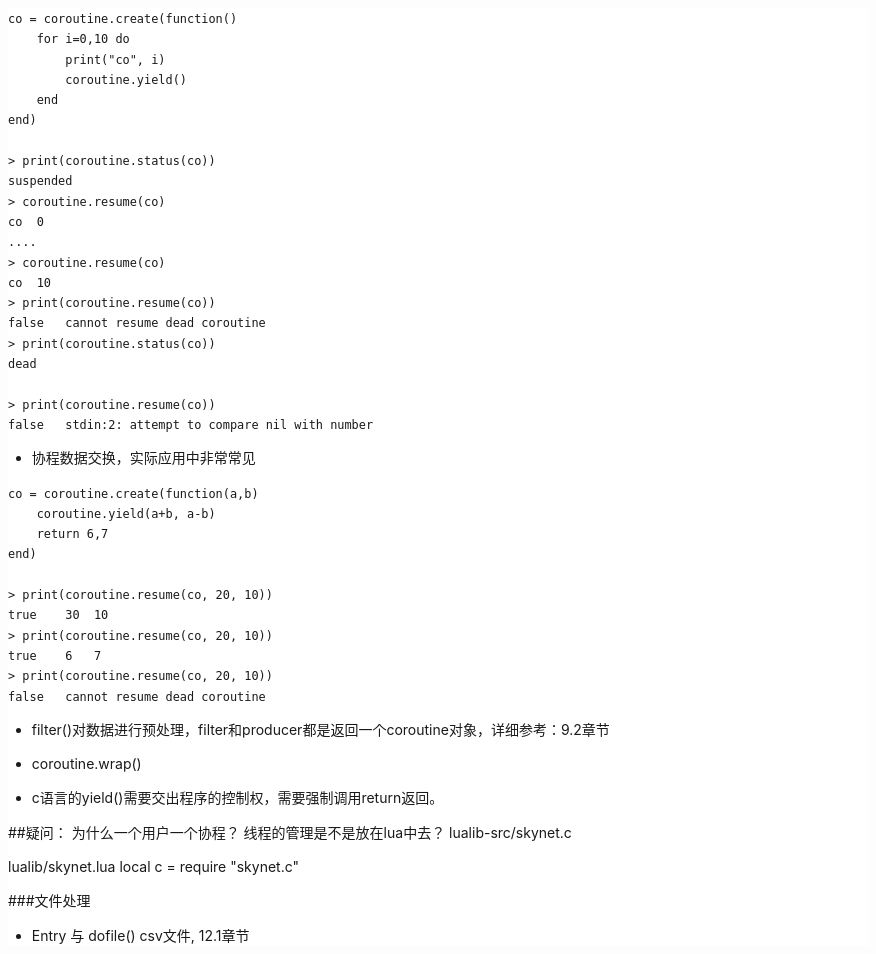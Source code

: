 ```
co = coroutine.create(function()
    for i=0,10 do
        print("co", i)
        coroutine.yield()
    end
end)

> print(coroutine.status(co))
suspended
> coroutine.resume(co)
co	0
....
> coroutine.resume(co)
co	10
> print(coroutine.resume(co))
false	cannot resume dead coroutine
> print(coroutine.status(co))
dead

> print(coroutine.resume(co))
false	stdin:2: attempt to compare nil with number
```
- 协程数据交换，实际应用中非常常见

```
co = coroutine.create(function(a,b)
    coroutine.yield(a+b, a-b)
    return 6,7
end)

> print(coroutine.resume(co, 20, 10)) 
true	30	10
> print(coroutine.resume(co, 20, 10))
true	6	7
> print(coroutine.resume(co, 20, 10))
false	cannot resume dead coroutine
```
 - filter()对数据进行预处理，filter和producer都是返回一个coroutine对象，详细参考：9.2章节
 - coroutine.wrap()
 
 - c语言的yield()需要交出程序的控制权，需要强制调用return返回。
 
##疑问：
为什么一个用户一个协程？
线程的管理是不是放在lua中去？
lualib-src/skynet.c   

lualib/skynet.lua
local c = require "skynet.c"


###文件处理
 - Entry 与 dofile()
csv文件, 12.1章节

